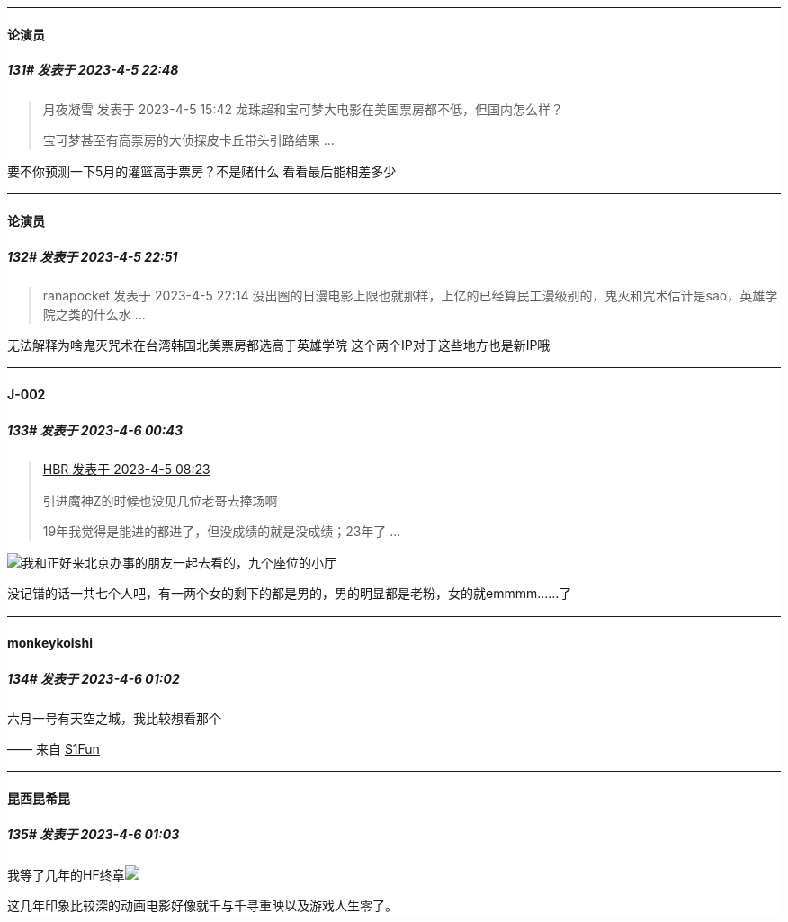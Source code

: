 *****

####  论演员  
##### 131#       发表于 2023-4-5 22:48

<blockquote>月夜凝雪 发表于 2023-4-5 15:42
龙珠超和宝可梦大电影在美国票房都不低，但国内怎么样？

宝可梦甚至有高票房的大侦探皮卡丘带头引路结果 ...</blockquote>
要不你预测一下5月的灌篮高手票房？不是赌什么 看看最后能相差多少

*****

####  论演员  
##### 132#       发表于 2023-4-5 22:51

<blockquote>ranapocket 发表于 2023-4-5 22:14
没出圈的日漫电影上限也就那样，上亿的已经算民工漫级别的，鬼灭和咒术估计是sao，英雄学院之类的什么水 ...</blockquote>
无法解释为啥鬼灭咒术在台湾韩国北美票房都选高于英雄学院 这个两个IP对于这些地方也是新IP哦


*****

####  J-002  
##### 133#       发表于 2023-4-6 00:43

<blockquote><a href="httphttps://bbs.saraba1st.com/2b/forum.php?mod=redirect&amp;goto=findpost&amp;pid=60339288&amp;ptid=2127482" target="_blank">HBR 发表于 2023-4-5 08:23</a>

引进魔神Z的时候也没见几位老哥去捧场啊

19年我觉得是能进的都进了，但没成绩的就是没成绩；23年了 ...</blockquote>
<img src="https://static.saraba1st.com/image/smiley/face2017/068.png" referrerpolicy="no-referrer">我和正好来北京办事的朋友一起去看的，九个座位的小厅

 没记错的话一共七个人吧，有一两个女的剩下的都是男的，男的明显都是老粉，女的就emmmm……了


*****

####  monkeykoishi  
##### 134#       发表于 2023-4-6 01:02

六月一号有天空之城，我比较想看那个

—— 来自 [S1Fun](https://s1fun.koalcat.com)


*****

####  昆西昆希昆  
##### 135#       发表于 2023-4-6 01:03

我等了几年的HF终章<img src="https://static.saraba1st.com/image/smiley/face2017/186.png" referrerpolicy="no-referrer">

这几年印象比较深的动画电影好像就千与千寻重映以及游戏人生零了。
